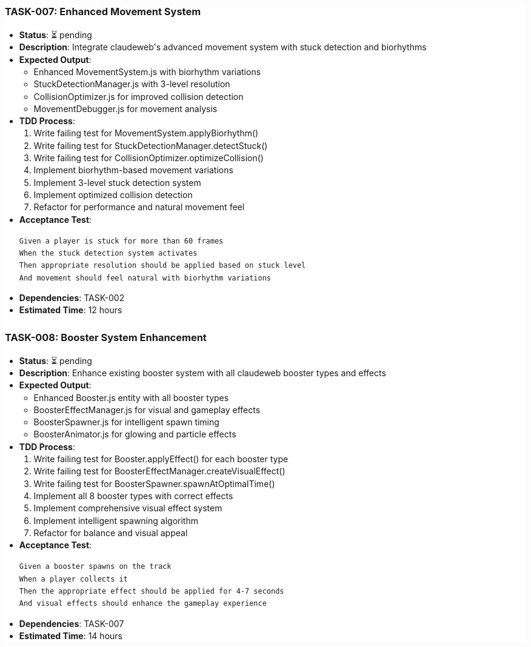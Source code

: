 ### TASK-007: Enhanced Movement System
- **Status**: ⏳ pending
- **Description**: Integrate claudeweb's advanced movement system with stuck detection and biorhythms
- **Expected Output**:
  - Enhanced MovementSystem.js with biorhythm variations
  - StuckDetectionManager.js with 3-level resolution
  - CollisionOptimizer.js for improved collision detection
  - MovementDebugger.js for movement analysis
- **TDD Process**:
  1. Write failing test for MovementSystem.applyBiorhythm()
  2. Write failing test for StuckDetectionManager.detectStuck()
  3. Write failing test for CollisionOptimizer.optimizeCollision()
  4. Implement biorhythm-based movement variations
  5. Implement 3-level stuck detection system
  6. Implement optimized collision detection
  7. Refactor for performance and natural movement feel
- **Acceptance Test**:
  ```gherkin
  Given a player is stuck for more than 60 frames
  When the stuck detection system activates
  Then appropriate resolution should be applied based on stuck level
  And movement should feel natural with biorhythm variations
  ```
- **Dependencies**: TASK-002
- **Estimated Time**: 12 hours

### TASK-008: Booster System Enhancement
- **Status**: ⏳ pending
- **Description**: Enhance existing booster system with all claudeweb booster types and effects
- **Expected Output**:
  - Enhanced Booster.js entity with all booster types
  - BoosterEffectManager.js for visual and gameplay effects
  - BoosterSpawner.js for intelligent spawn timing
  - BoosterAnimator.js for glowing and particle effects
- **TDD Process**:
  1. Write failing test for Booster.applyEffect() for each booster type
  2. Write failing test for BoosterEffectManager.createVisualEffect()
  3. Write failing test for BoosterSpawner.spawnAtOptimalTime()
  4. Implement all 8 booster types with correct effects
  5. Implement comprehensive visual effect system
  6. Implement intelligent spawning algorithm
  7. Refactor for balance and visual appeal
- **Acceptance Test**:
  ```gherkin
  Given a booster spawns on the track
  When a player collects it
  Then the appropriate effect should be applied for 4-7 seconds
  And visual effects should enhance the gameplay experience
  ```
- **Dependencies**: TASK-007
- **Estimated Time**: 14 hours
